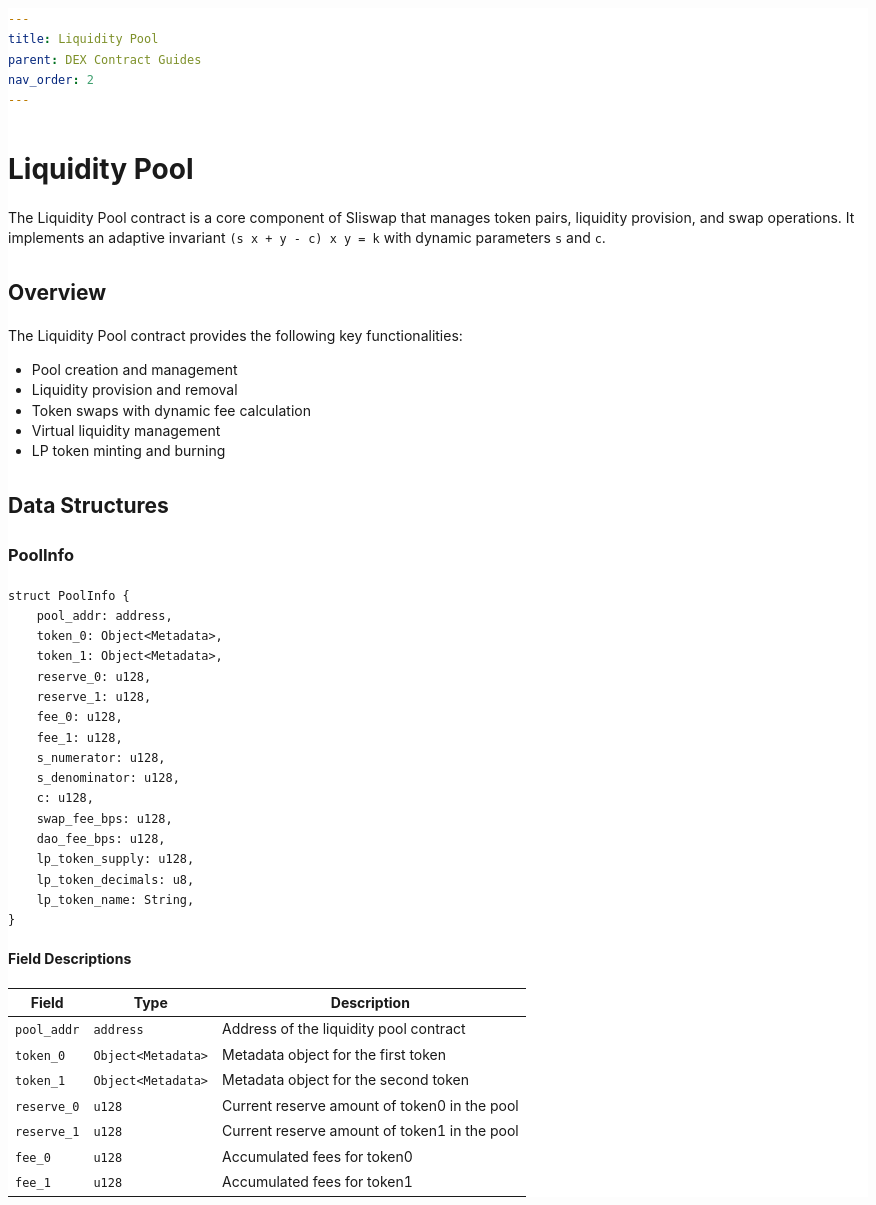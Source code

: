 ```yaml
---
title: Liquidity Pool
parent: DEX Contract Guides
nav_order: 2
---
```


# Liquidity Pool

The Liquidity Pool contract is a core component of Sliswap that manages token pairs, liquidity provision, and swap operations. It implements an adaptive invariant `(s x + y - c) x y = k` with dynamic parameters `s` and `c`.

## Overview

The Liquidity Pool contract provides the following key functionalities:
- Pool creation and management
- Liquidity provision and removal
- Token swaps with dynamic fee calculation
- Virtual liquidity management
- LP token minting and burning

## Data Structures

### PoolInfo
```
struct PoolInfo {
    pool_addr: address,
    token_0: Object<Metadata>,
    token_1: Object<Metadata>,
    reserve_0: u128,
    reserve_1: u128,
    fee_0: u128,
    fee_1: u128,
    s_numerator: u128,
    s_denominator: u128,
    c: u128,
    swap_fee_bps: u128,
    dao_fee_bps: u128,
    lp_token_supply: u128,
    lp_token_decimals: u8,
    lp_token_name: String,
}
```

#### Field Descriptions

| Field | Type | Description |
|-------|------|-------------|
| `pool_addr` | `address` | Address of the liquidity pool contract |
| `token_0` | `Object<Metadata>` | Metadata object for the first token |
| `token_1` | `Object<Metadata>` | Metadata object for the second token |
| `reserve_0` | `u128` | Current reserve amount of token0 in the pool |
| `reserve_1` | `u128` | Current reserve amount of token1 in the pool |
| `fee_0` | `u128` | Accumulated fees for token0 |
| `fee_1` | `u128` | Accumulated fees for token1 |